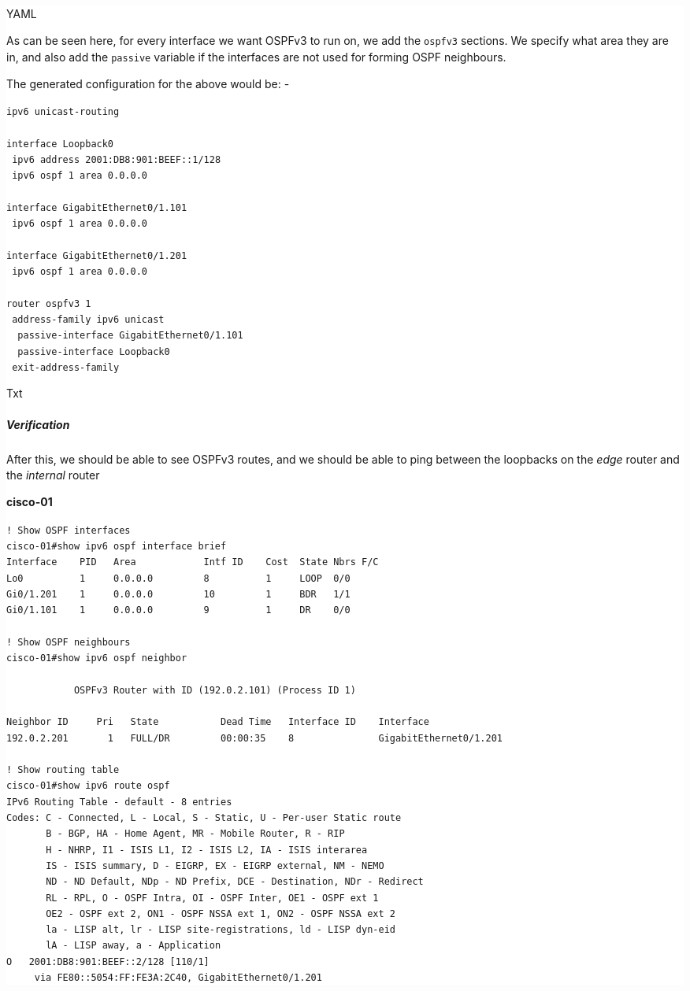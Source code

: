 YAML

As can be seen here, for every interface we want OSPFv3 to run on, we add the `ospfv3` sections. We specify what area they are in, and also add the `passive` variable if the interfaces are not used for forming OSPF neighbours.

The generated configuration for the above would be: -

```txt
ipv6 unicast-routing

interface Loopback0
 ipv6 address 2001:DB8:901:BEEF::1/128
 ipv6 ospf 1 area 0.0.0.0

interface GigabitEthernet0/1.101
 ipv6 ospf 1 area 0.0.0.0

interface GigabitEthernet0/1.201
 ipv6 ospf 1 area 0.0.0.0

router ospfv3 1
 address-family ipv6 unicast
  passive-interface GigabitEthernet0/1.101
  passive-interface Loopback0
 exit-address-family
```

Txt

##### Verification

After this, we should be able to see OSPFv3 routes, and we should be able to ping between the loopbacks on the _edge_ router and the _internal_ router

**cisco-01**

```txt
! Show OSPF interfaces
cisco-01#show ipv6 ospf interface brief 
Interface    PID   Area            Intf ID    Cost  State Nbrs F/C
Lo0          1     0.0.0.0         8          1     LOOP  0/0
Gi0/1.201    1     0.0.0.0         10         1     BDR   1/1
Gi0/1.101    1     0.0.0.0         9          1     DR    0/0

! Show OSPF neighbours
cisco-01#show ipv6 ospf neighbor 

            OSPFv3 Router with ID (192.0.2.101) (Process ID 1)

Neighbor ID     Pri   State           Dead Time   Interface ID    Interface
192.0.2.201       1   FULL/DR         00:00:35    8               GigabitEthernet0/1.201

! Show routing table
cisco-01#show ipv6 route ospf 
IPv6 Routing Table - default - 8 entries
Codes: C - Connected, L - Local, S - Static, U - Per-user Static route
       B - BGP, HA - Home Agent, MR - Mobile Router, R - RIP
       H - NHRP, I1 - ISIS L1, I2 - ISIS L2, IA - ISIS interarea
       IS - ISIS summary, D - EIGRP, EX - EIGRP external, NM - NEMO
       ND - ND Default, NDp - ND Prefix, DCE - Destination, NDr - Redirect
       RL - RPL, O - OSPF Intra, OI - OSPF Inter, OE1 - OSPF ext 1
       OE2 - OSPF ext 2, ON1 - OSPF NSSA ext 1, ON2 - OSPF NSSA ext 2
       la - LISP alt, lr - LISP site-registrations, ld - LISP dyn-eid
       lA - LISP away, a - Application
O   2001:DB8:901:BEEF::2/128 [110/1]
     via FE80::5054:FF:FE3A:2C40, GigabitEthernet0/1.201
```